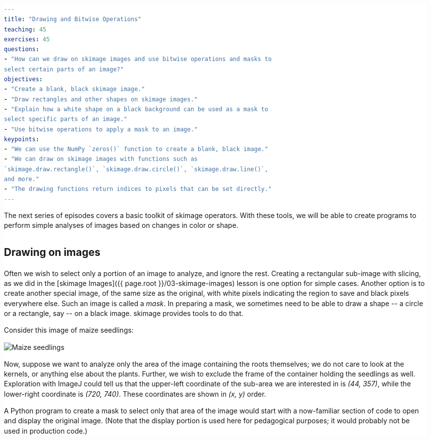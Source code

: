 ```yaml
---
title: "Drawing and Bitwise Operations"
teaching: 45
exercises: 45
questions:
- "How can we draw on skimage images and use bitwise operations and masks to
select certain parts of an image?"
objectives:
- "Create a blank, black skimage image."
- "Draw rectangles and other shapes on skimage images."
- "Explain how a white shape on a black background can be used as a mask to
select specific parts of an image."
- "Use bitwise operations to apply a mask to an image."
keypoints:
- "We can use the NumPy `zeros()` function to create a blank, black image."
- "We can draw on skimage images with functions such as
`skimage.draw.rectangle()`, `skimage.draw.circle()`, `skimage.draw.line()`,
and more."
- "The drawing functions return indices to pixels that can be set directly."
---
```


The next series of episodes covers a basic toolkit of skimage operators. With 
these tools, we will be able to create programs to perform simple analyses of 
images based on changes in color or shape.

## Drawing on images

Often we wish to select only a portion of an image to analyze, and ignore the 
rest. Creating a rectangular sub-image with slicing, as we did in the 
[skimage Images]({{ page.root }}/03-skimage-images) lesson is one option for
simple cases. Another option is to create another special image, of the same 
size as the original, with white pixels indicating the region to save and
black pixels everywhere else. Such an image is called a *mask*. In preparing 
a mask, we sometimes need to be able to draw a shape -- a circle or a 
rectangle, say -- on a black image. skimage provides tools to do that. 

Consider this image of maize seedlings:

![Maize seedlings](../fig/03-maize-roots.jpg)

Now, suppose we want to analyze only the area of the image containing the roots
themselves; we do not care to look at the kernels, or anything else 
about the plants. Further, we wish to exclude the frame of the container holding
the seedlings as well. Exploration with ImageJ could tell us that the 
upper-left coordinate of the sub-area we are interested in is *(44, 357)*,
while the lower-right coordinate is *(720, 740)*. These coordinates are shown
in *(x, y)* order. 

A Python program to create a mask to select only that area of the image would
start with a now-familiar section of code to open and display the original
image. (Note that the display portion is used here for pedagogical purposes; it
 would probably not be used in production code.)
